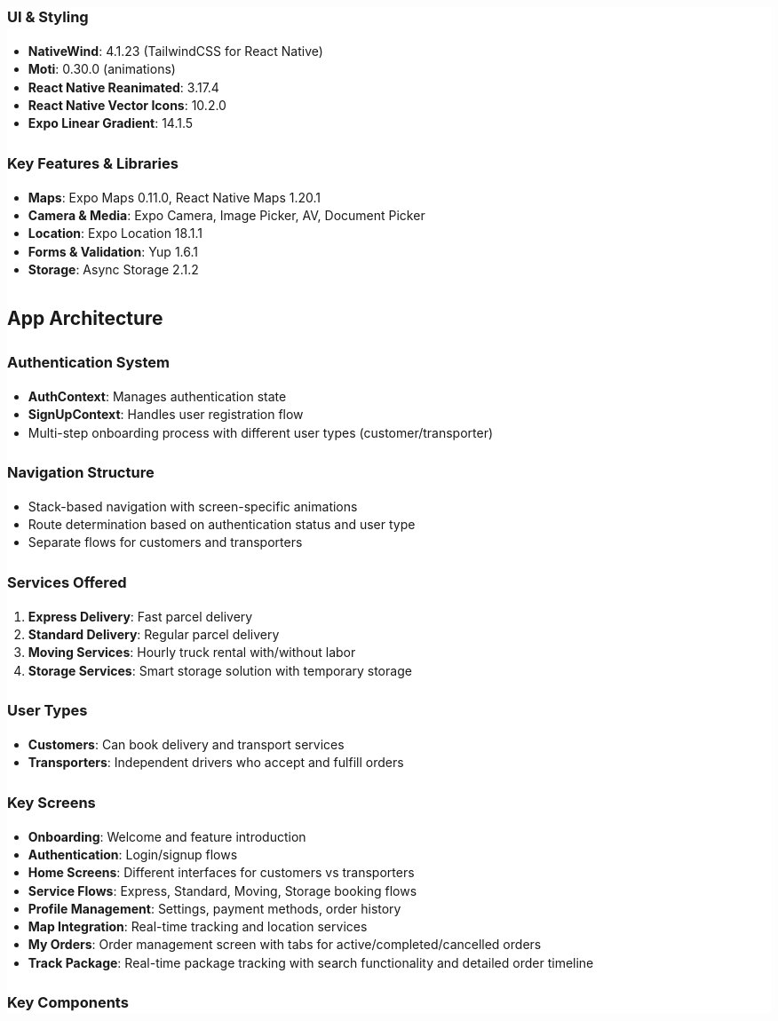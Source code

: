 ### UI & Styling
- **NativeWind**: 4.1.23 (TailwindCSS for React Native)
- **Moti**: 0.30.0 (animations)
- **React Native Reanimated**: 3.17.4
- **React Native Vector Icons**: 10.2.0
- **Expo Linear Gradient**: 14.1.5

### Key Features & Libraries
- **Maps**: Expo Maps 0.11.0, React Native Maps 1.20.1
- **Camera & Media**: Expo Camera, Image Picker, AV, Document Picker
- **Location**: Expo Location 18.1.1
- **Forms & Validation**: Yup 1.6.1
- **Storage**: Async Storage 2.1.2

## App Architecture

### Authentication System
- **AuthContext**: Manages authentication state
- **SignUpContext**: Handles user registration flow
- Multi-step onboarding process with different user types (customer/transporter)

### Navigation Structure
- Stack-based navigation with screen-specific animations
- Route determination based on authentication status and user type
- Separate flows for customers and transporters

### Services Offered
1. **Express Delivery**: Fast parcel delivery
2. **Standard Delivery**: Regular parcel delivery
3. **Moving Services**: Hourly truck rental with/without labor
4. **Storage Services**: Smart storage solution with temporary storage

### User Types
- **Customers**: Can book delivery and transport services
- **Transporters**: Independent drivers who accept and fulfill orders

### Key Screens
- **Onboarding**: Welcome and feature introduction
- **Authentication**: Login/signup flows
- **Home Screens**: Different interfaces for customers vs transporters
- **Service Flows**: Express, Standard, Moving, Storage booking flows
- **Profile Management**: Settings, payment methods, order history
- **Map Integration**: Real-time tracking and location services
- **My Orders**: Order management screen with tabs for active/completed/cancelled orders
- **Track Package**: Real-time package tracking with search functionality and detailed order timeline

### Key Components
